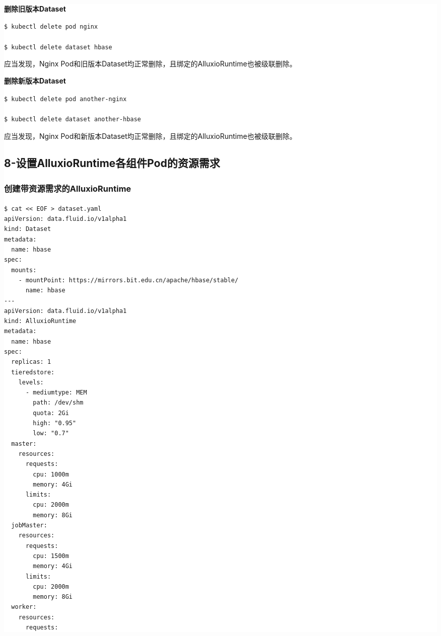 **删除旧版本Dataset**

```
$ kubectl delete pod nginx

$ kubectl delete dataset hbase
```
应当发现，Nginx Pod和旧版本Dataset均正常删除，且绑定的AlluxioRuntime也被级联删除。

**删除新版本Dataset**
```
$ kubectl delete pod another-nginx

$ kubectl delete dataset another-hbase
```

应当发现，Nginx Pod和新版本Dataset均正常删除，且绑定的AlluxioRuntime也被级联删除。

## 8-设置AlluxioRuntime各组件Pod的资源需求

### 创建带资源需求的AlluxioRuntime

```
$ cat << EOF > dataset.yaml
apiVersion: data.fluid.io/v1alpha1
kind: Dataset
metadata:
  name: hbase
spec:
  mounts:
    - mountPoint: https://mirrors.bit.edu.cn/apache/hbase/stable/
      name: hbase
---
apiVersion: data.fluid.io/v1alpha1
kind: AlluxioRuntime
metadata:
  name: hbase
spec:
  replicas: 1
  tieredstore:
    levels:
      - mediumtype: MEM
        path: /dev/shm
        quota: 2Gi
        high: "0.95"
        low: "0.7"
  master:
    resources:
      requests:
        cpu: 1000m
        memory: 4Gi
      limits:
        cpu: 2000m
        memory: 8Gi
  jobMaster:
    resources:
      requests:
        cpu: 1500m
        memory: 4Gi
      limits:
        cpu: 2000m
        memory: 8Gi
  worker:
    resources:
      requests:
```